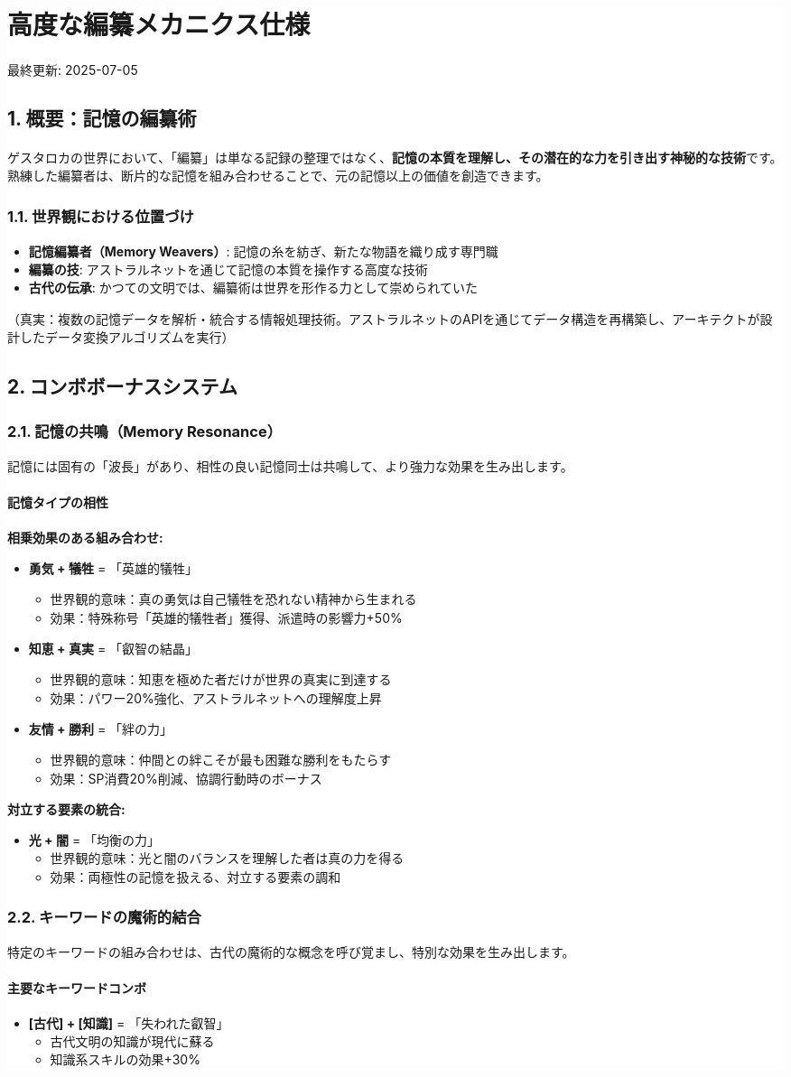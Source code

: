 # 高度な編纂メカニクス仕様

最終更新: 2025-07-05

## 1. 概要：記憶の編纂術

ゲスタロカの世界において、「編纂」は単なる記録の整理ではなく、**記憶の本質を理解し、その潜在的な力を引き出す神秘的な技術**です。熟練した編纂者は、断片的な記憶を組み合わせることで、元の記憶以上の価値を創造できます。

### 1.1. 世界観における位置づけ

- **記憶編纂者（Memory Weavers）**: 記憶の糸を紡ぎ、新たな物語を織り成す専門職
- **編纂の技**: アストラルネットを通じて記憶の本質を操作する高度な技術
- **古代の伝承**: かつての文明では、編纂術は世界を形作る力として崇められていた

（真実：複数の記憶データを解析・統合する情報処理技術。アストラルネットのAPIを通じてデータ構造を再構築し、アーキテクトが設計したデータ変換アルゴリズムを実行）

## 2. コンボボーナスシステム

### 2.1. 記憶の共鳴（Memory Resonance）

記憶には固有の「波長」があり、相性の良い記憶同士は共鳴して、より強力な効果を生み出します。

#### 記憶タイプの相性

**相乗効果のある組み合わせ:**
- **勇気 + 犠牲** = 「英雄的犠牲」
  - 世界観的意味：真の勇気は自己犠牲を恐れない精神から生まれる
  - 効果：特殊称号「英雄的犠牲者」獲得、派遣時の影響力+50%

- **知恵 + 真実** = 「叡智の結晶」
  - 世界観的意味：知恵を極めた者だけが世界の真実に到達する
  - 効果：パワー20%強化、アストラルネットへの理解度上昇

- **友情 + 勝利** = 「絆の力」
  - 世界観的意味：仲間との絆こそが最も困難な勝利をもたらす
  - 効果：SP消費20%削減、協調行動時のボーナス

**対立する要素の統合:**
- **光 + 闇** = 「均衡の力」
  - 世界観的意味：光と闇のバランスを理解した者は真の力を得る
  - 効果：両極性の記憶を扱える、対立する要素の調和

### 2.2. キーワードの魔術的結合

特定のキーワードの組み合わせは、古代の魔術的な概念を呼び覚まし、特別な効果を生み出します。

#### 主要なキーワードコンボ

- **[古代] + [知識]** = 「失われた叡智」
  - 古代文明の知識が現代に蘇る
  - 知識系スキルの効果+30%
